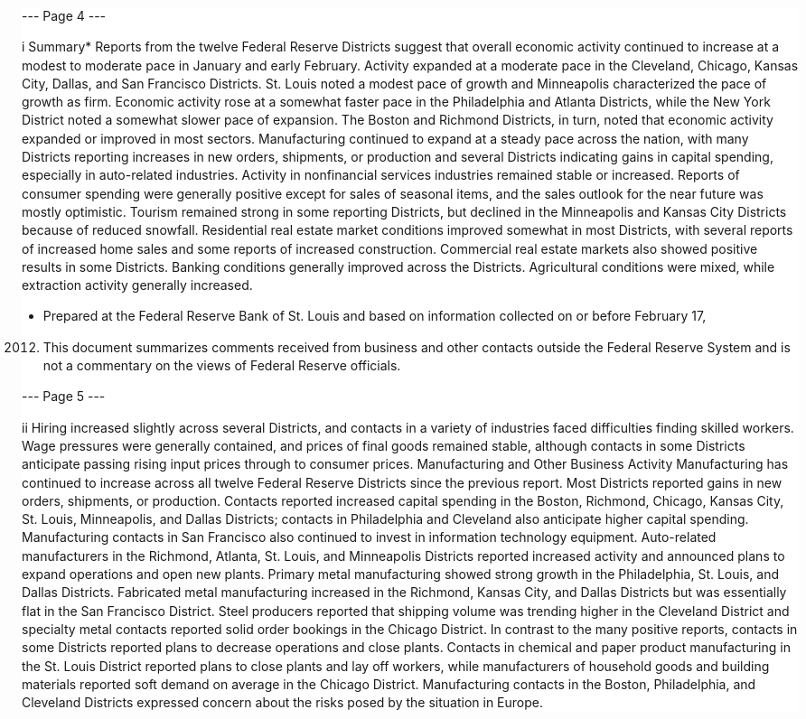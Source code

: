 --- Page 4 ---

i
Summary*
Reports from the twelve Federal Reserve Districts suggest that overall economic activity
continued to increase at a modest to moderate pace in January and early February. Activity
expanded at a moderate pace in the Cleveland, Chicago, Kansas City, Dallas, and San Francisco
Districts. St. Louis noted a modest pace of growth and Minneapolis characterized the pace of
growth as firm. Economic activity rose at a somewhat faster pace in the Philadelphia and Atlanta
Districts, while the New York District noted a somewhat slower pace of expansion. The Boston
and Richmond Districts, in turn, noted that economic activity expanded or improved in most
sectors.
Manufacturing continued to expand at a steady pace across the nation, with many
Districts reporting increases in new orders, shipments, or production and several Districts
indicating gains in capital spending, especially in auto-related industries. Activity in nonfinancial
services industries remained stable or increased. Reports of consumer spending were generally
positive except for sales of seasonal items, and the sales outlook for the near future was mostly
optimistic. Tourism remained strong in some reporting Districts, but declined in the Minneapolis
and Kansas City Districts because of reduced snowfall. Residential real estate market conditions
improved somewhat in most Districts, with several reports of increased home sales and some
reports of increased construction. Commercial real estate markets also showed positive results in
some Districts. Banking conditions generally improved across the Districts. Agricultural
conditions were mixed, while extraction activity generally increased.
* Prepared at the Federal Reserve Bank of St. Louis and based on information collected on or before February 17,
2012. This document summarizes comments received from business and other contacts outside the Federal Reserve
System and is not a commentary on the views of Federal Reserve officials.

--- Page 5 ---

ii
Hiring increased slightly across several Districts, and contacts in a variety of industries
faced difficulties finding skilled workers. Wage pressures were generally contained, and prices
of final goods remained stable, although contacts in some Districts anticipate passing rising input
prices through to consumer prices.
Manufacturing and Other Business Activity
Manufacturing has continued to increase across all twelve Federal Reserve Districts since
the previous report. Most Districts reported gains in new orders, shipments, or production.
Contacts reported increased capital spending in the Boston, Richmond, Chicago, Kansas City,
St. Louis, Minneapolis, and Dallas Districts; contacts in Philadelphia and Cleveland also
anticipate higher capital spending. Manufacturing contacts in San Francisco also continued to
invest in information technology equipment. Auto-related manufacturers in the Richmond,
Atlanta, St. Louis, and Minneapolis Districts reported increased activity and announced plans to
expand operations and open new plants. Primary metal manufacturing showed strong growth in
the Philadelphia, St. Louis, and Dallas Districts. Fabricated metal manufacturing increased in the
Richmond, Kansas City, and Dallas Districts but was essentially flat in the San Francisco
District. Steel producers reported that shipping volume was trending higher in the Cleveland
District and specialty metal contacts reported solid order bookings in the Chicago District. In
contrast to the many positive reports, contacts in some Districts reported plans to decrease
operations and close plants. Contacts in chemical and paper product manufacturing in the
St. Louis District reported plans to close plants and lay off workers, while manufacturers of
household goods and building materials reported soft demand on average in the Chicago District.
Manufacturing contacts in the Boston, Philadelphia, and Cleveland Districts expressed concern
about the risks posed by the situation in Europe.
